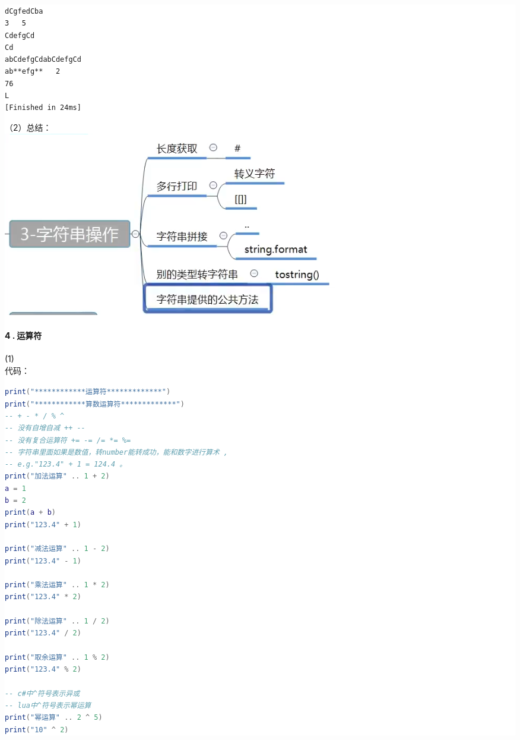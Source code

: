 ```
dCgfedCba
3	5
CdefgCd
Cd
abCdefgCdabCdefgCd
ab**efg**	2
76
L
[Finished in 24ms]
```

（2）总结：  
![picture 13](images/f9f83d97918767ff87e7128b618c5aed47144e0c053bc31b25063c3beda982f2.png)  

#### 4 . 运算符
(1)   
代码：  
```lua
print("************运算符*************")
print("************算数运算符*************")
-- + - * / % ^
-- 没有自增自减 ++ --
-- 没有复合运算符 += -= /= *= %=
-- 字符串里面如果是数值，转number能转成功，能和数字进行算术 ,
-- e.g."123.4" + 1 = 124.4 。
print("加法运算" .. 1 + 2)
a = 1
b = 2
print(a + b)
print("123.4" + 1)

print("减法运算" .. 1 - 2)
print("123.4" - 1)

print("乘法运算" .. 1 * 2)
print("123.4" * 2)

print("除法运算" .. 1 / 2)
print("123.4" / 2)

print("取余运算" .. 1 % 2)
print("123.4" % 2)

-- c#中^符号表示异或
-- lua中^符号表示幂运算
print("幂运算" .. 2 ^ 5)
print("10" ^ 2)

```